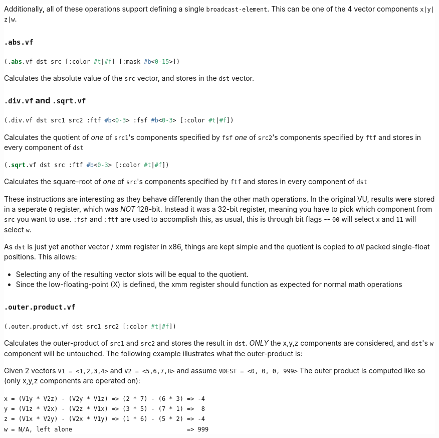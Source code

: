 Additionally, all of these operations support defining a single `broadcast-element`. This can be one of the 4 vector components `x|y|z|w`.

### `.abs.vf`

```lisp
(.abs.vf dst src [:color #t|#f] [:mask #b<0-15>])
```

Calculates the absolute value of the `src` vector, and stores in the `dst` vector.

### `.div.vf` and `.sqrt.vf`

```lisp
(.div.vf dst src1 src2 :ftf #b<0-3> :fsf #b<0-3> [:color #t|#f])
```

Calculates the quotient of _one_ of `src1`'s components specified by `fsf` _one_ of `src2`'s components specified by `ftf` and stores in every component of `dst`

```lisp
(.sqrt.vf dst src :ftf #b<0-3> [:color #t|#f])
```

Calculates the square-root of _one_ of `src`'s components specified by `ftf` and stores in every component of `dst`

These instructions are interesting as they behave differently than the other math operations. In the original VU, results were stored in a seperate `Q` register, which was _NOT_ 128-bit. Instead it was a 32-bit register, meaning you have to pick which component from `src` you want to use. `:fsf` and `:ftf` are used to accomplish this, as usual, this is through bit flags -- `00` will select `x` and `11` will select `w`.

As `dst` is just yet another vector / xmm register in x86, things are kept simple and the quotient is copied to _all_ packed single-float positions. This allows:

- Selecting any of the resulting vector slots will be equal to the quotient.
- Since the low-floating-point (X) is defined, the xmm register should function as expected for normal math operations

### `.outer.product.vf`

```lisp
(.outer.product.vf dst src1 src2 [:color #t|#f])
```

Calculates the outer-product of `src1` and `src2` and stores the result in `dst`. _ONLY_ the x,y,z components are considered, and `dst`'s `w` component will be untouched. The following example illustrates what the outer-product is:

Given 2 vectors `V1 = <1,2,3,4>` and `V2 = <5,6,7,8>` and assume `VDEST = <0, 0, 0, 999>`
The outer product is computed like so (only x,y,z components are operated on):

```
x = (V1y * V2z) - (V2y * V1z) => (2 * 7) - (6 * 3) => -4
y = (V1z * V2x) - (V2z * V1x) => (3 * 5) - (7 * 1) =>  8
z = (V1x * V2y) - (V2x * V1y) => (1 * 6) - (5 * 2) => -4
w = N/A, left alone                                => 999
```
